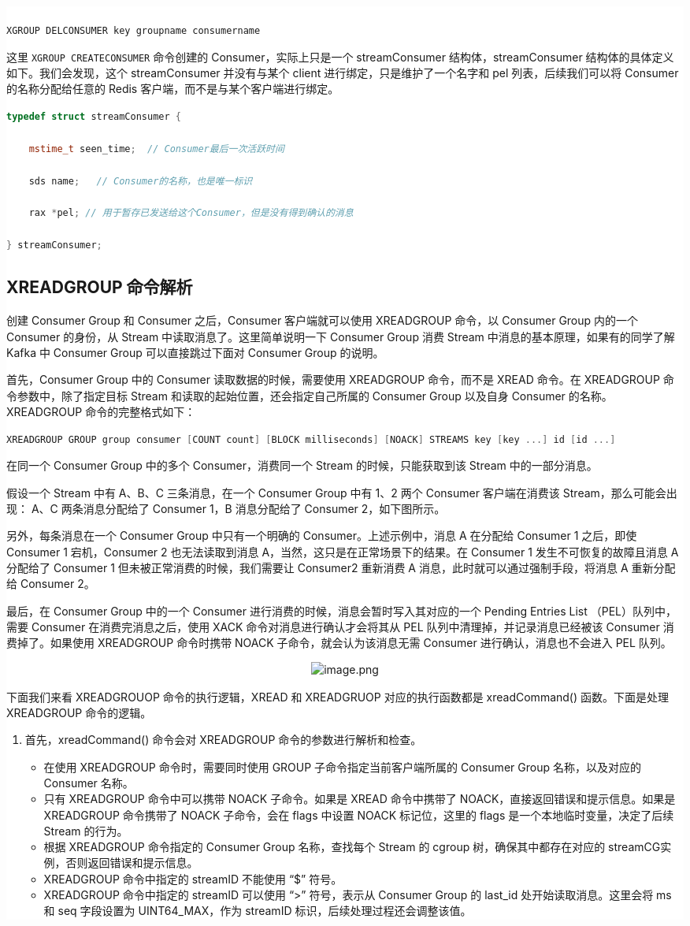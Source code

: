 ```c

XGROUP DELCONSUMER key groupname consumername
```

这里 `XGROUP CREATECONSUMER` 命令创建的 Consumer，实际上只是一个 streamConsumer 结构体，streamConsumer 结构体的具体定义如下。我们会发现，这个 streamConsumer 并没有与某个 client 进行绑定，只是维护了一个名字和 pel 列表，后续我们可以将 Consumer 的名称分配给任意的 Redis 客户端，而不是与某个客户端进行绑定。

```c++
typedef struct streamConsumer {

    mstime_t seen_time;  // Consumer最后一次活跃时间

    sds name;   // Consumer的名称，也是唯一标识

    rax *pel; // 用于暂存已发送给这个Consumer，但是没有得到确认的消息

} streamConsumer;
```


## XREADGROUP 命令解析

创建 Consumer Group 和 Consumer 之后，Consumer 客户端就可以使用 XREADGROUP 命令，以 Consumer Group 内的一个 Consumer 的身份，从 Stream 中读取消息了。这里简单说明一下 Consumer Group 消费 Stream 中消息的基本原理，如果有的同学了解 Kafka 中 Consumer Group 可以直接跳过下面对 Consumer Group 的说明。

首先，Consumer Group 中的 Consumer 读取数据的时候，需要使用 XREADGROUP 命令，而不是 XREAD 命令。在 XREADGROUP 命令参数中，除了指定目标 Stream 和读取的起始位置，还会指定自己所属的 Consumer Group 以及自身 Consumer 的名称。XREADGROUP 命令的完整格式如下：

```c
XREADGROUP GROUP group consumer [COUNT count] [BLOCK milliseconds] [NOACK] STREAMS key [key ...] id [id ...]
```


在同一个 Consumer Group 中的多个 Consumer，消费同一个 Stream 的时候，只能获取到该 Stream 中的一部分消息。

假设一个 Stream 中有 A、B、C 三条消息，在一个 Consumer Group 中有 1、2 两个 Consumer 客户端在消费该 Stream，那么可能会出现： A、C 两条消息分配给了 Consumer 1，B 消息分配给了 Consumer 2，如下图所示。

另外，每条消息在一个 Consumer Group 中只有一个明确的 Consumer。上述示例中，消息 A 在分配给 Consumer 1 之后，即使 Consumer 1 宕机，Consumer 2 也无法读取到消息 A，当然，这只是在正常场景下的结果。在 Consumer 1 发生不可恢复的故障且消息 A 分配给了 Consumer 1 但未被正常消费的时候，我们需要让 Consumer2 重新消费 A 消息，此时就可以通过强制手段，将消息 A 重新分配给 Consumer 2。

最后，在 Consumer Group 中的一个 Consumer 进行消费的时候，消息会暂时写入其对应的一个 Pending Entries List （PEL）队列中，需要 Consumer 在消费完消息之后，使用 XACK 命令对消息进行确认才会将其从 PEL 队列中清理掉，并记录消息已经被该 Consumer 消费掉了。如果使用 XREADGROUP 命令时携带 NOACK 子命令，就会认为该消息无需 Consumer 进行确认，消息也不会进入 PEL 队列。


<p align=center><img src="https://p3-juejin.byteimg.com/tos-cn-i-k3u1fbpfcp/33fefd452ed14f1db08025e52a59198a~tplv-k3u1fbpfcp-watermark.image?" alt="image.png"  /></p>

下面我们来看 XREADGROUOP 命令的执行逻辑，XREAD 和 XREADGRUOP 对应的执行函数都是 xreadCommand() 函数。下面是处理 XREADGROUP 命令的逻辑。

1.  首先，xreadCommand() 命令会对 XREADGROUP 命令的参数进行解析和检查。

    -  在使用 XREADGROUP 命令时，需要同时使用 GROUP 子命令指定当前客户端所属的 Consumer Group 名称，以及对应的 Consumer 名称。
    -  只有 XREADGROUP 命令中可以携带 NOACK 子命令。如果是 XREAD 命令中携带了 NOACK，直接返回错误和提示信息。如果是 XREADGROUP 命令携带了 NOACK 子命令，会在 flags 中设置 NOACK 标记位，这里的 flags 是一个本地临时变量，决定了后续 Stream 的行为。
    -  根据 XREADGROUP 命令指定的 Consumer Group 名称，查找每个 Stream 的 cgroup 树，确保其中都存在对应的 streamCG实例，否则返回错误和提示信息。
    -  XREADGROUP 命令中指定的 streamID 不能使用 “$” 符号。
    -  XREADGROUP 命令中指定的 streamID 可以使用 “>” 符号，表示从 Consumer Group 的 last_id 处开始读取消息。这里会将 ms 和 seq 字段设置为 UINT64_MAX，作为 streamID 标识，后续处理过程还会调整该值。

